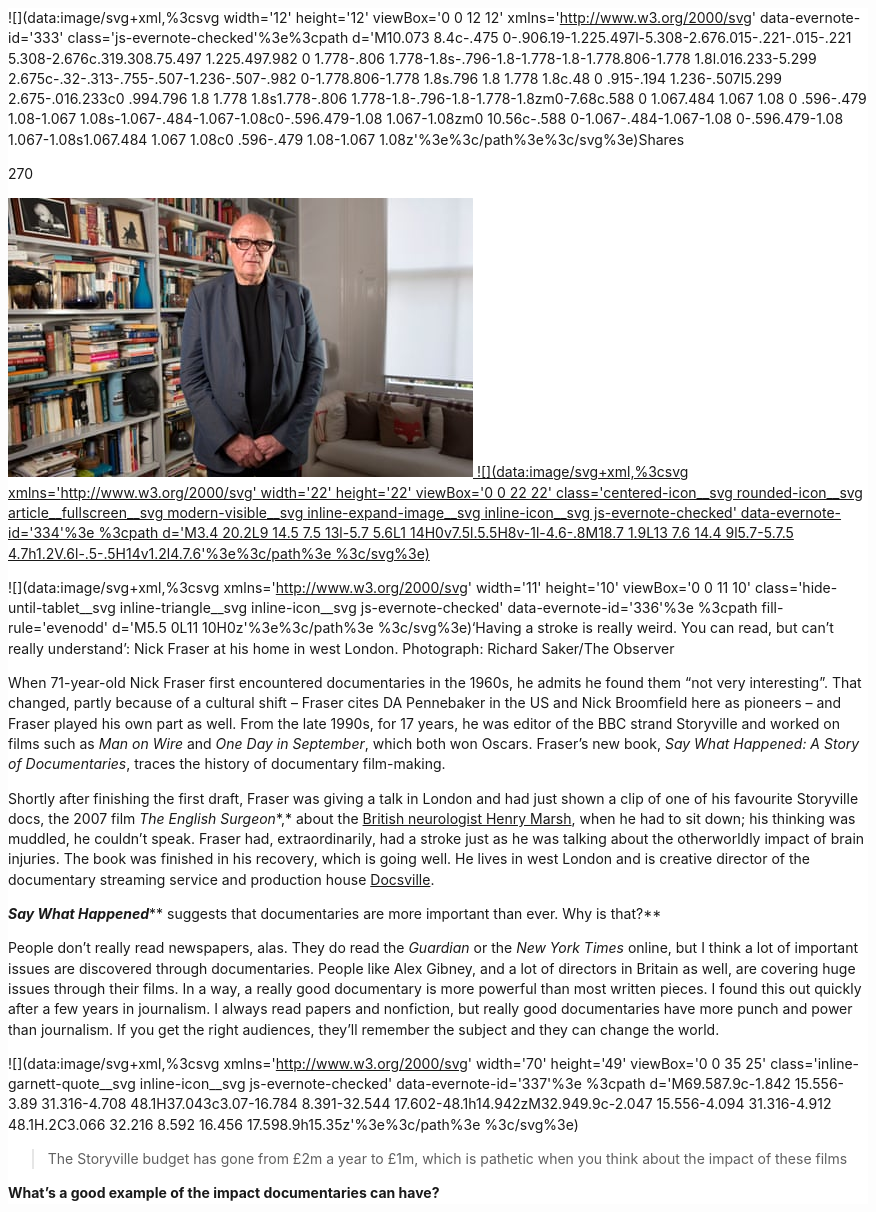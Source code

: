 ![](data:image/svg+xml,%3csvg width='12' height='12' viewBox='0 0 12 12' xmlns='http://www.w3.org/2000/svg' data-evernote-id='333' class='js-evernote-checked'%3e%3cpath d='M10.073 8.4c-.475 0-.906.19-1.225.497l-5.308-2.676.015-.221-.015-.221 5.308-2.676c.319.308.75.497 1.225.497.982 0 1.778-.806 1.778-1.8s-.796-1.8-1.778-1.8-1.778.806-1.778 1.8l.016.233-5.299 2.675c-.32-.313-.755-.507-1.236-.507-.982 0-1.778.806-1.778 1.8s.796 1.8 1.778 1.8c.48 0 .915-.194 1.236-.507l5.299 2.675-.016.233c0 .994.796 1.8 1.778 1.8s1.778-.806 1.778-1.8-.796-1.8-1.778-1.8zm0-7.68c.588 0 1.067.484 1.067 1.08 0 .596-.479 1.08-1.067 1.08s-1.067-.484-1.067-1.08c0-.596.479-1.08 1.067-1.08zm0 10.56c-.588 0-1.067-.484-1.067-1.08 0-.596.479-1.08 1.067-1.08s1.067.484 1.067 1.08c0 .596-.479 1.08-1.067 1.08z'%3e%3c/path%3e%3c/svg%3e)Shares

270

[ ![5760.jpg](../_resources/47f964e251c84a32c07c4ec5a5dd1d46.jpg)  ![](data:image/svg+xml,%3csvg xmlns='http://www.w3.org/2000/svg' width='22' height='22' viewBox='0 0 22 22' class='centered-icon__svg rounded-icon__svg article__fullscreen__svg modern-visible__svg inline-expand-image__svg inline-icon__svg js-evernote-checked' data-evernote-id='334'%3e %3cpath d='M3.4 20.2L9 14.5 7.5 13l-5.7 5.6L1 14H0v7.5l.5.5H8v-1l-4.6-.8M18.7 1.9L13 7.6 14.4 9l5.7-5.7.5 4.7h1.2V.6l-.5-.5H14v1.2l4.7.6'%3e%3c/path%3e %3c/svg%3e)](https://www.theguardian.com/books/2019/jul/27/nick-fraser-documentaries-storyville-say-what-happened-interview#img-1)

![](data:image/svg+xml,%3csvg xmlns='http://www.w3.org/2000/svg' width='11' height='10' viewBox='0 0 11 10' class='hide-until-tablet__svg inline-triangle__svg inline-icon__svg js-evernote-checked' data-evernote-id='336'%3e %3cpath fill-rule='evenodd' d='M5.5 0L11 10H0z'%3e%3c/path%3e %3c/svg%3e)‘Having a stroke is really weird. You can read, but can’t really understand’: Nick Fraser at his home in west London. Photograph: Richard Saker/The Observer

When 71-year-old Nick Fraser first encountered documentaries in the 1960s, he admits he found them “not very interesting”. That changed, partly because of a cultural shift – Fraser cites DA Pennebaker in the US and Nick Broomfield here as pioneers – and Fraser played his own part as well. From the late 1990s, for 17 years, he was editor of the BBC strand Storyville and worked on films such as *Man on Wire* and *One Day in September*, which both won Oscars. Fraser’s new book, *Say What Happened: A Story of Documentaries*, traces the history of documentary film-making.

Shortly after finishing the first draft, Fraser was giving a talk in London and had just shown a clip of one of his favourite Storyville docs, the 2007 film *The English Surgeon**,* about the [British neurologist Henry Marsh](https://www.theguardian.com/profile/henry-marsh), when he had to sit down; his thinking was muddled, he couldn’t speak. Fraser had, extraordinarily, had a stroke just as he was talking about the otherworldly impact of brain injuries. The book was finished in his recovery, which is going well. He lives in west London and is creative director of the documentary streaming service and production house [Docsville](https://www.docsville.com/).

***Say What Happened***** suggests that documentaries are more important than ever. Why is that?**

People don’t really read newspapers, alas. They do read the *Guardian* or the *New York Times* online, but I think a lot of important issues are discovered through documentaries. People like Alex Gibney, and a lot of directors in Britain as well, are covering huge issues through their films. In a way, a really good documentary is more powerful than most written pieces. I found this out quickly after a few years in journalism. I always read papers and nonfiction, but really good documentaries have more punch and power than journalism. If you get the right audiences, they’ll remember the subject and they can change the world.

![](data:image/svg+xml,%3csvg xmlns='http://www.w3.org/2000/svg' width='70' height='49' viewBox='0 0 35 25' class='inline-garnett-quote__svg inline-icon__svg js-evernote-checked' data-evernote-id='337'%3e %3cpath d='M69.587.9c-1.842 15.556-3.89 31.316-4.708 48.1H37.043c3.07-16.784 8.391-32.544 17.602-48.1h14.942zM32.949.9c-2.047 15.556-4.094 31.316-4.912 48.1H.2C3.066 32.216 8.592 16.456 17.598.9h15.35z'%3e%3c/path%3e %3c/svg%3e)

> The Storyville budget has gone from £2m a year to £1m, which is pathetic when you think about the impact of these films

**What’s a good example of the impact documentaries can have?**
